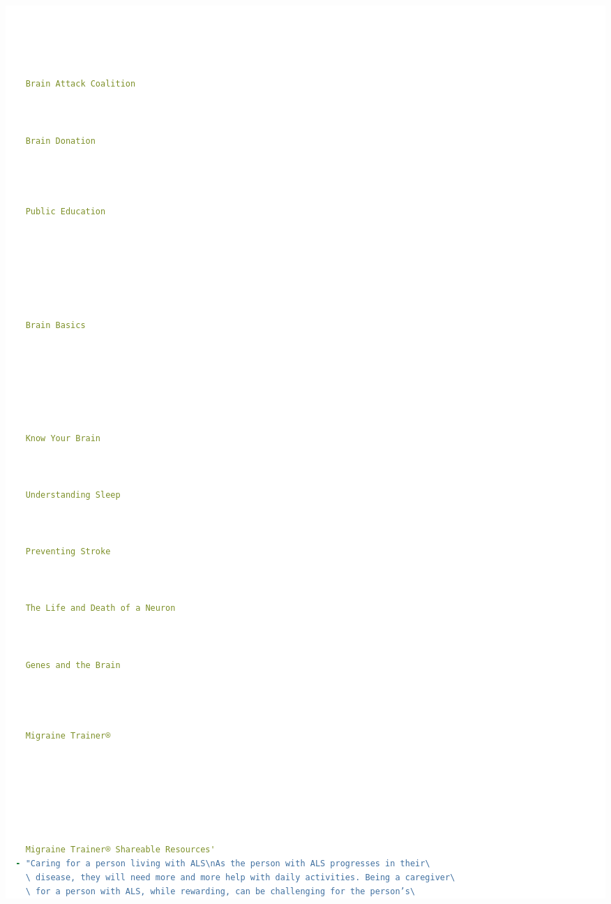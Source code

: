 ```yaml





    Brain Attack Coalition



    Brain Donation




    Public Education







    Brain Basics







    Know Your Brain



    Understanding Sleep



    Preventing Stroke



    The Life and Death of a Neuron



    Genes and the Brain




    Migraine Trainer®







    Migraine Trainer® Shareable Resources'
  - "Caring for a person living with ALS\nAs the person with ALS progresses in their\
    \ disease, they will need more and more help with daily activities. Being a caregiver\
    \ for a person with ALS, while rewarding, can be challenging for the person’s\
```